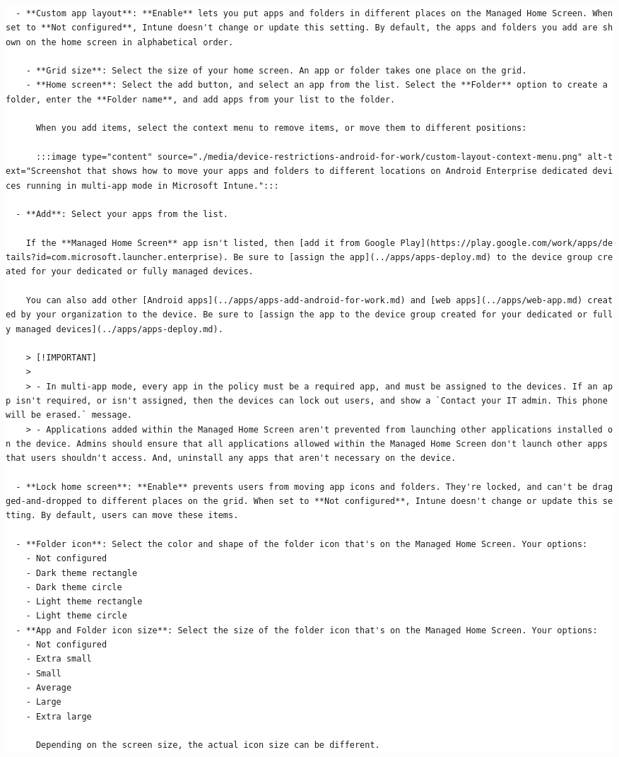       - **Custom app layout**: **Enable** lets you put apps and folders in different places on the Managed Home Screen. When set to **Not configured**, Intune doesn't change or update this setting. By default, the apps and folders you add are shown on the home screen in alphabetical order.

        - **Grid size**: Select the size of your home screen. An app or folder takes one place on the grid.
        - **Home screen**: Select the add button, and select an app from the list. Select the **Folder** option to create a folder, enter the **Folder name**, and add apps from your list to the folder.

          When you add items, select the context menu to remove items, or move them to different positions:

          :::image type="content" source="./media/device-restrictions-android-for-work/custom-layout-context-menu.png" alt-text="Screenshot that shows how to move your apps and folders to different locations on Android Enterprise dedicated devices running in multi-app mode in Microsoft Intune.":::

      - **Add**: Select your apps from the list.

        If the **Managed Home Screen** app isn't listed, then [add it from Google Play](https://play.google.com/work/apps/details?id=com.microsoft.launcher.enterprise). Be sure to [assign the app](../apps/apps-deploy.md) to the device group created for your dedicated or fully managed devices.

        You can also add other [Android apps](../apps/apps-add-android-for-work.md) and [web apps](../apps/web-app.md) created by your organization to the device. Be sure to [assign the app to the device group created for your dedicated or fully managed devices](../apps/apps-deploy.md).

        > [!IMPORTANT]
        >
        > - In multi-app mode, every app in the policy must be a required app, and must be assigned to the devices. If an app isn't required, or isn't assigned, then the devices can lock out users, and show a `Contact your IT admin. This phone will be erased.` message.
        > - Applications added within the Managed Home Screen aren't prevented from launching other applications installed on the device. Admins should ensure that all applications allowed within the Managed Home Screen don't launch other apps that users shouldn't access. And, uninstall any apps that aren't necessary on the device.

      - **Lock home screen**: **Enable** prevents users from moving app icons and folders. They're locked, and can't be dragged-and-dropped to different places on the grid. When set to **Not configured**, Intune doesn't change or update this setting. By default, users can move these items.

      - **Folder icon**: Select the color and shape of the folder icon that's on the Managed Home Screen. Your options:
        - Not configured 
        - Dark theme rectangle
        - Dark theme circle
        - Light theme rectangle
        - Light theme circle
      - **App and Folder icon size**: Select the size of the folder icon that's on the Managed Home Screen. Your options:
        - Not configured 
        - Extra small
        - Small
        - Average
        - Large
        - Extra large

          Depending on the screen size, the actual icon size can be different.
